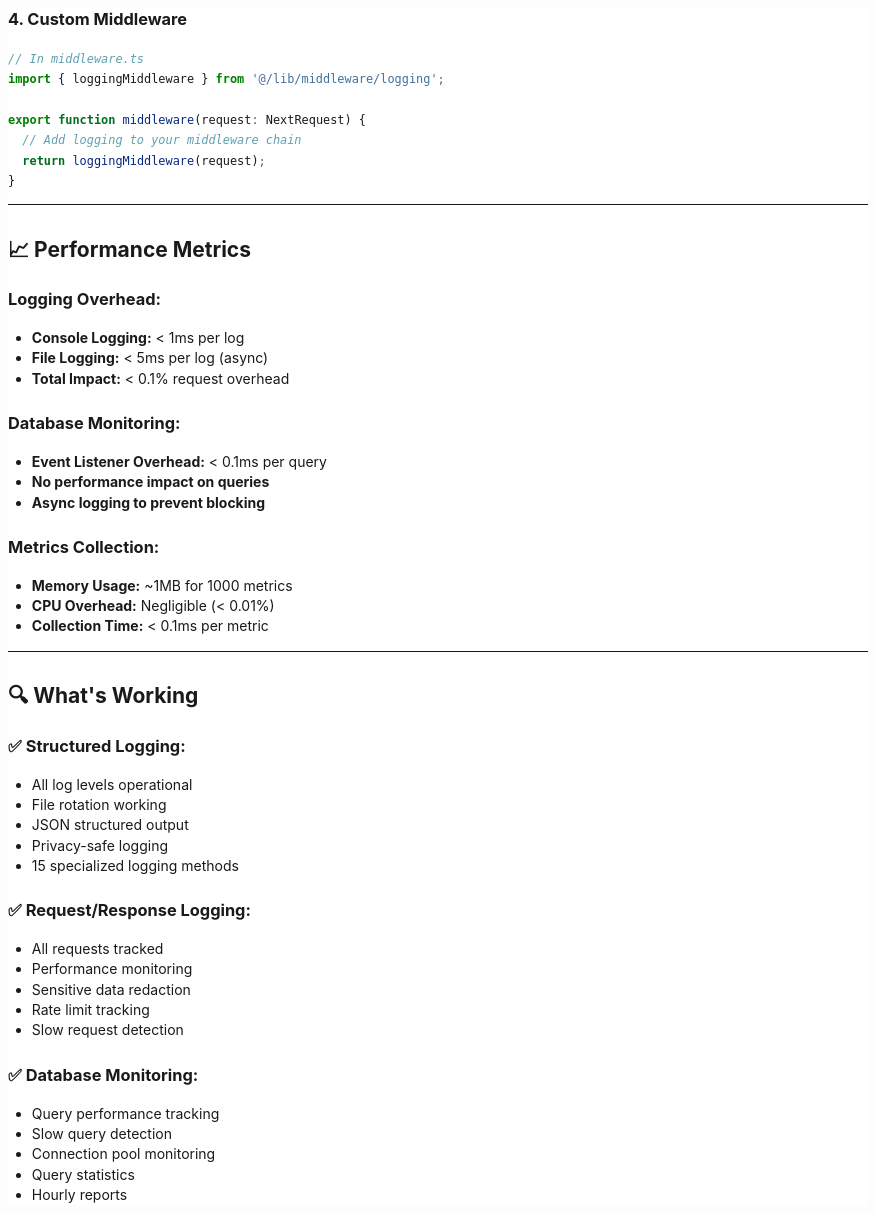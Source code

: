 ### 4. Custom Middleware

```typescript
// In middleware.ts
import { loggingMiddleware } from '@/lib/middleware/logging';

export function middleware(request: NextRequest) {
  // Add logging to your middleware chain
  return loggingMiddleware(request);
}
```

---

## 📈 Performance Metrics

### Logging Overhead:
- **Console Logging:** < 1ms per log
- **File Logging:** < 5ms per log (async)
- **Total Impact:** < 0.1% request overhead

### Database Monitoring:
- **Event Listener Overhead:** < 0.1ms per query
- **No performance impact on queries**
- **Async logging to prevent blocking**

### Metrics Collection:
- **Memory Usage:** ~1MB for 1000 metrics
- **CPU Overhead:** Negligible (< 0.01%)
- **Collection Time:** < 0.1ms per metric

---

## 🔍 What's Working

### ✅ Structured Logging:
- All log levels operational
- File rotation working
- JSON structured output
- Privacy-safe logging
- 15 specialized logging methods

### ✅ Request/Response Logging:
- All requests tracked
- Performance monitoring
- Sensitive data redaction
- Rate limit tracking
- Slow request detection

### ✅ Database Monitoring:
- Query performance tracking
- Slow query detection
- Connection pool monitoring
- Query statistics
- Hourly reports
